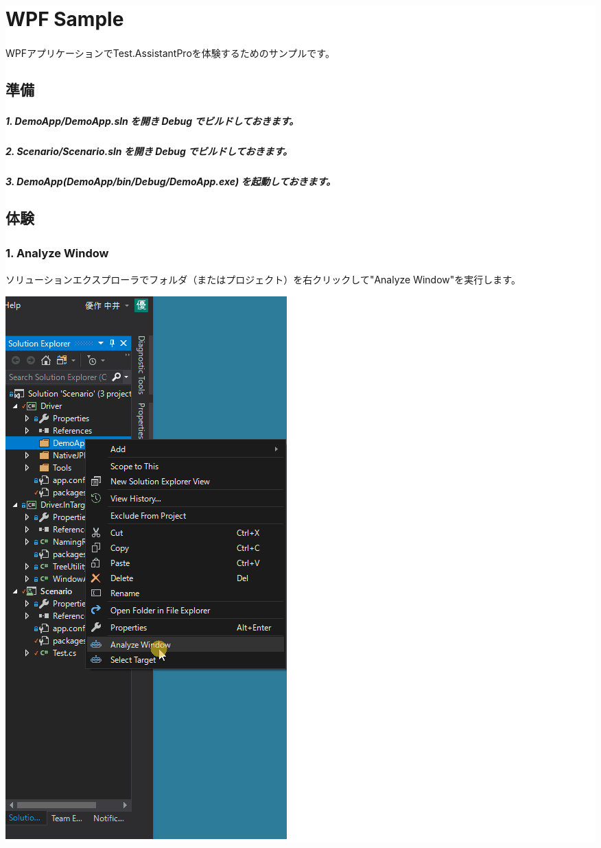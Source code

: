 # WPF Sample
WPFアプリケーションでTest.AssistantProを体験するためのサンプルです。

準備
-------------
##### 1. DemoApp/DemoApp.sln を開き Debug でビルドしておきます。
##### 2. Scenario/Scenario.sln を開き Debug でビルドしておきます。
##### 3. DemoApp(DemoApp/bin/Debug/DemoApp.exe) を起動しておきます。

体験
-------------
### 1. Analyze Window
ソリューションエクスプローラでフォルダ（またはプロジェクト）を右クリックして"Analyze Window"を実行します。

 ![AnalyzeWindow.gif](Img/AnalyzeWindow.gif)
